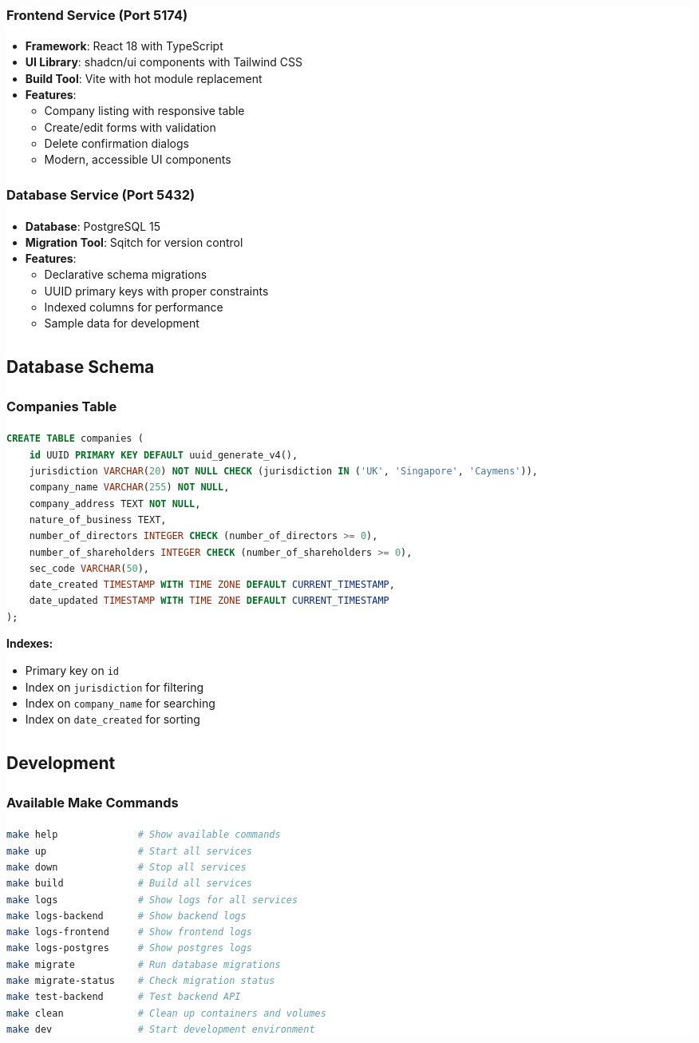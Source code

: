 ### Frontend Service (Port 5174)
- **Framework**: React 18 with TypeScript
- **UI Library**: shadcn/ui components with Tailwind CSS
- **Build Tool**: Vite with hot module replacement
- **Features**:
  - Company listing with responsive table
  - Create/edit forms with validation
  - Delete confirmation dialogs
  - Modern, accessible UI components

### Database Service (Port 5432)
- **Database**: PostgreSQL 15
- **Migration Tool**: Sqitch for version control
- **Features**:
  - Declarative schema migrations
  - UUID primary keys with proper constraints
  - Indexed columns for performance
  - Sample data for development

## Database Schema

### Companies Table
```sql
CREATE TABLE companies (
    id UUID PRIMARY KEY DEFAULT uuid_generate_v4(),
    jurisdiction VARCHAR(20) NOT NULL CHECK (jurisdiction IN ('UK', 'Singapore', 'Caymens')),
    company_name VARCHAR(255) NOT NULL,
    company_address TEXT NOT NULL,
    nature_of_business TEXT,
    number_of_directors INTEGER CHECK (number_of_directors >= 0),
    number_of_shareholders INTEGER CHECK (number_of_shareholders >= 0),
    sec_code VARCHAR(50),
    date_created TIMESTAMP WITH TIME ZONE DEFAULT CURRENT_TIMESTAMP,
    date_updated TIMESTAMP WITH TIME ZONE DEFAULT CURRENT_TIMESTAMP
);
```

**Indexes:**
- Primary key on `id`
- Index on `jurisdiction` for filtering
- Index on `company_name` for searching
- Index on `date_created` for sorting

## Development

### Available Make Commands
```bash
make help              # Show available commands
make up                # Start all services
make down              # Stop all services
make build             # Build all services
make logs              # Show logs for all services
make logs-backend      # Show backend logs
make logs-frontend     # Show frontend logs
make logs-postgres     # Show postgres logs
make migrate           # Run database migrations
make migrate-status    # Check migration status
make test-backend      # Test backend API
make clean             # Clean up containers and volumes
make dev               # Start development environment
```
